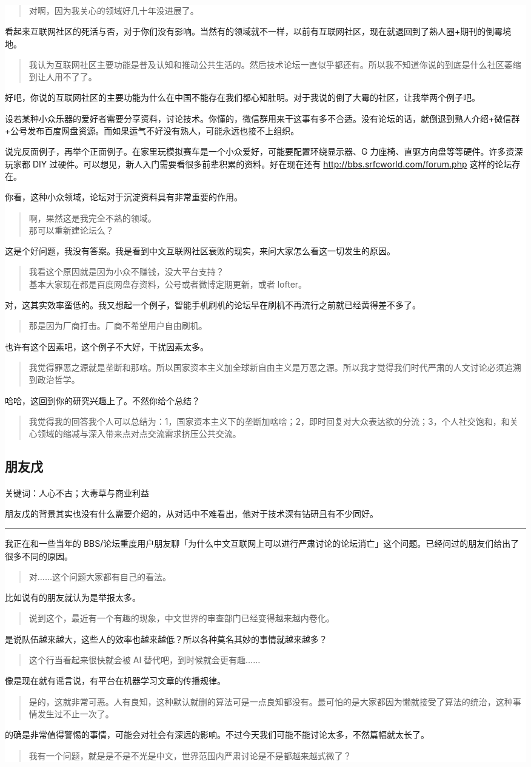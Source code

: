 > 对啊，因为我关心的领域好几十年没进展了。

看起来互联网社区的死活与否，对于你们没有影响。当然有的领域就不一样，以前有互联网社区，现在就退回到了熟人圈+期刊的倒霉境地。

> 我认为互联网社区主要功能是普及认知和推动公共生活的。然后技术论坛一直似乎都还有。所以我不知道你说的到底是什么社区萎缩到让人用不了了。

好吧，你说的互联网社区的主要功能为什么在中国不能存在我们都心知肚明。对于我说的倒了大霉的社区，让我举两个例子吧。

设若某种小众乐器的爱好者需要分享资料，讨论技术。你懂的，微信群用来干这事有多不合适。没有论坛的话，就倒退到熟人介绍+微信群+公号发布百度网盘资源。而如果运气不好没有熟人，可能永远也接不上组织。

说完反面例子，再举个正面例子。在家里玩模拟赛车是一个小众爱好，可能要配置环绕显示器、G 力座椅、直驱方向盘等等硬件。许多资深玩家都 DIY 过硬件。可以想见，新人入门需要看很多前辈积累的资料。好在现在还有 <http://bbs.srfcworld.com/forum.php> 这样的论坛存在。

你看，这种小众领域，论坛对于沉淀资料具有非常重要的作用。

> 啊，果然这是我完全不熟的领域。  
> 那可以重新建论坛么？

这是个好问题，我没有答案。我是看到中文互联网社区衰败的现实，来问大家怎么看这一切发生的原因。

> 我看这个原因就是因为小众不赚钱，没大平台支持？  
> 基本大家现在都是百度网盘存资料，公号或者微博定期更新，或者 lofter。

对，这其实效率蛮低的。我又想起一个例子，智能手机刷机的论坛早在刷机不再流行之前就已经黄得差不多了。

> 那是因为厂商打击。厂商不希望用户自由刷机。

也许有这个因素吧，这个例子不大好，干扰因素太多。

> 我觉得罪恶之源就是垄断和那啥。所以国家资本主义加全球新自由主义是万恶之源。所以我才觉得我们时代严肃的人文讨论必须追溯到政治哲学。

哈哈，这回到你的研究兴趣上了。不然你给个总结？

> 我觉得我的回答我个人可以总结为：1，国家资本主义下的垄断加啥啥；2，即时回复对大众表达欲的分流；3，个人社交饱和，和关心领域的缩减与深入带来点对点交流需求挤压公共交流。

## 朋友戊

关键词：人心不古；大毒草与商业利益

朋友戊的背景其实也没有什么需要介绍的，从对话中不难看出，他对于技术深有钻研且有不少同好。

----------

我正在和一些当年的 BBS/论坛重度用户朋友聊「为什么中文互联网上可以进行严肃讨论的论坛消亡」这个问题。已经问过的朋友们给出了很多不同的原因。

> 对……这个问题大家都有自己的看法。

比如说有的朋友就认为是举报太多。

> 说到这个，最近有一个有趣的现象，中文世界的审查部门已经变得越来越内卷化。

是说队伍越来越大，这些人的效率也越来越低？所以各种莫名其妙的事情就越来越多？

> 这个行当看起来很快就会被 AI 替代吧，到时候就会更有趣……

像是现在就有谣言说，有平台在机器学习文章的传播规律。

> 是的，这就非常可恶。人有良知，这种默认就删的算法可是一点良知都没有。最可怕的是大家都因为懒就接受了算法的统治，这种事情发生过不止一次了。

的确是非常值得警惕的事情，可能会对社会有深远的影响。不过今天我们可能不能讨论太多，不然篇幅就太长了。

> 我有一个问题，就是是不是不光是中文，世界范围内严肃讨论是不是都越来越式微了？
